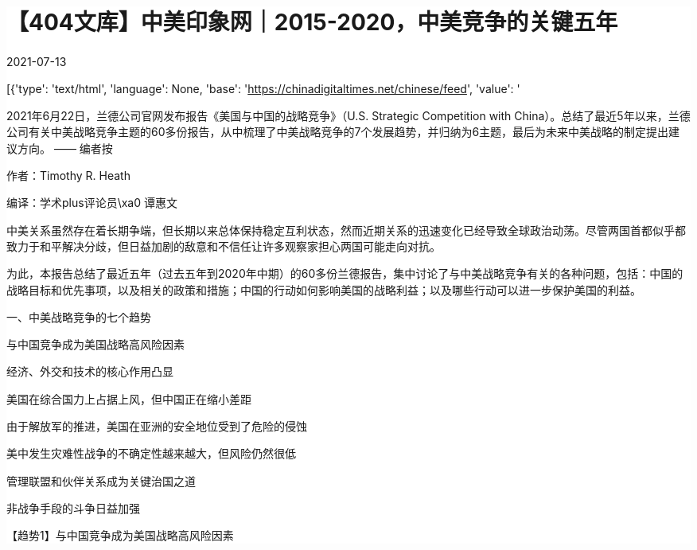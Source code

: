 # 【404文库】中美印象网｜2015-2020，中美竞争的关键五年

2021-07-13

[{'type': 'text/html', 'language': None, 'base': 'https://chinadigitaltimes.net/chinese/feed', 'value': '

2021年6月22日，兰德公司官网发布报告《美国与中国的战略竞争》（U.S. Strategic Competition with China）。总结了最近5年以来，兰德公司有关中美战略竞争主题的60多份报告，从中梳理了中美战略竞争的7个发展趋势，并归纳为6主题，最后为未来中美战略的制定提出建议方向。  ——  编者按



作者：Timothy R. Heath

编译：学术plus评论员\xa0 谭惠文

中美关系虽然存在着长期争端，但长期以来总体保持稳定互利状态，然而近期关系的迅速变化已经导致全球政治动荡。尽管两国首都似乎都致力于和平解决分歧，但日益加剧的敌意和不信任让许多观察家担心两国可能走向对抗。

为此，本报告总结了最近五年（过去五年到2020年中期）的60多份兰德报告，集中讨论了与中美战略竞争有关的各种问题，包括：中国的战略目标和优先事项，以及相关的政策和措施；中国的行动如何影响美国的战略利益；以及哪些行动可以进一步保护美国的利益。

一、中美战略竞争的七个趋势





与中国竞争成为美国战略高风险因素





经济、外交和技术的核心作用凸显





美国在综合国力上占据上风，但中国正在缩小差距





由于解放军的推进，美国在亚洲的安全地位受到了危险的侵蚀





美中发生灾难性战争的不确定性越来越大，但风险仍然很低





管理联盟和伙伴关系成为关键治国之道





非战争手段的斗争日益加强





【趋势1】与中国竞争成为美国战略高风险因素
